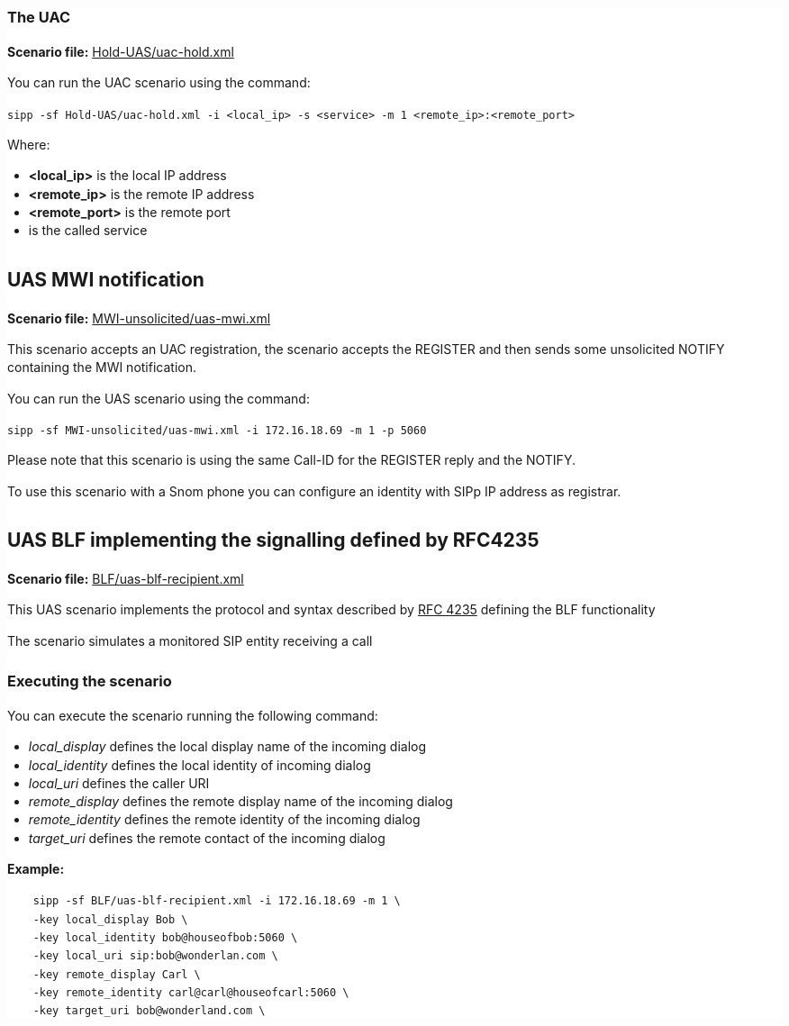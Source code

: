 ### The UAC

**Scenario file:** [Hold-UAS/uac-hold.xml](Hold-UAS/uac-hold.xml)

You can run the UAC scenario using the command:

`sipp -sf Hold-UAS/uac-hold.xml -i <local_ip> -s <service> -m 1 <remote_ip>:<remote_port>`

Where:

* **<local_ip>** is the local IP address
* **<remote_ip>** is the remote IP address
* **<remote_port>** is the remote port
* **<service>** is the called service


## UAS MWI notification

**Scenario file:** [MWI-unsolicited/uas-mwi.xml](MWI-unsolicited/uas-mwi.xml)

This scenario accepts an UAC registration, the scenario accepts the REGISTER and then sends some unsolicited NOTIFY containing the MWI notification.

You can run the UAS scenario using the command:

`sipp -sf MWI-unsolicited/uas-mwi.xml -i 172.16.18.69 -m 1 -p 5060`

Please note that this scenario is using the same Call-ID for the REGISTER reply and the NOTIFY.

To use this scenario with a Snom phone you can configure an identity with SIPp IP address as registrar.

## UAS BLF implementing the signalling defined by RFC4235

**Scenario file:** [BLF/uas-blf-recipient.xml](BLF/uas-blf-recipient.xml)

This UAS scenario implements the protocol and syntax described by [RFC 4235](https://tools.ietf.org/html/rfc4235) defining the BLF functionality

The scenario simulates a monitored SIP entity receiving a call

### Executing the scenario

You can execute the scenario running the following command:

* *local_display* defines the local display name of the incoming dialog
* *local_identity* defines the local identity of incoming dialog
* *local_uri* defines the caller URI
* *remote_display* defines the remote display name of the incoming dialog
* *remote_identity* defines the remote identity of the incoming dialog
* *target_uri* defines the remote contact of the incoming dialog

**Example:**

```
    sipp -sf BLF/uas-blf-recipient.xml -i 172.16.18.69 -m 1 \
    -key local_display Bob \
    -key local_identity bob@houseofbob:5060 \
    -key local_uri sip:bob@wonderlan.com \
    -key remote_display Carl \
    -key remote_identity carl@carl@houseofcarl:5060 \
    -key target_uri bob@wonderland.com \
```

